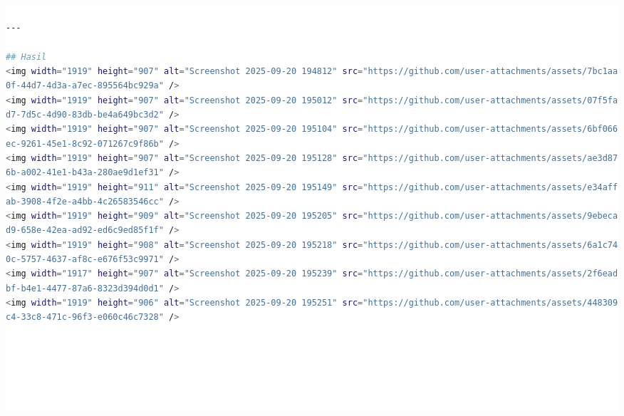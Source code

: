    ```bash

---

## Hasil
<img width="1919" height="907" alt="Screenshot 2025-09-20 194812" src="https://github.com/user-attachments/assets/7bc1aa0f-44d7-4d3a-a7ec-895564bc929a" />
<img width="1919" height="907" alt="Screenshot 2025-09-20 195012" src="https://github.com/user-attachments/assets/07f5fad7-7d5c-4d90-83db-be4a649bc3d2" />
<img width="1919" height="907" alt="Screenshot 2025-09-20 195104" src="https://github.com/user-attachments/assets/6bf066ec-9261-45e1-8c92-071267c9f86b" />
<img width="1919" height="907" alt="Screenshot 2025-09-20 195128" src="https://github.com/user-attachments/assets/ae3d876b-a002-41e1-b43a-280ae9d1ef31" />
<img width="1919" height="911" alt="Screenshot 2025-09-20 195149" src="https://github.com/user-attachments/assets/e34affab-3908-4f2e-a4bb-4c26583546cc" />
<img width="1919" height="909" alt="Screenshot 2025-09-20 195205" src="https://github.com/user-attachments/assets/9ebecad9-658e-42ea-ad92-ed6c9ed85f1f" />
<img width="1919" height="908" alt="Screenshot 2025-09-20 195218" src="https://github.com/user-attachments/assets/6a1c740c-5757-4637-af8c-e676f53c9971" />
<img width="1917" height="907" alt="Screenshot 2025-09-20 195239" src="https://github.com/user-attachments/assets/2f6eadbf-b4e1-4477-87a6-8323d394d0d1" />
<img width="1919" height="906" alt="Screenshot 2025-09-20 195251" src="https://github.com/user-attachments/assets/448309c4-33c8-471c-96f3-e060c46c7328" />








